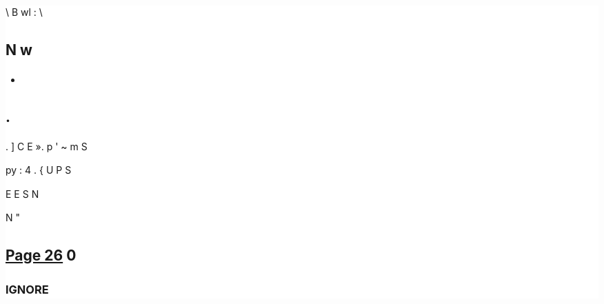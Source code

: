 \ 
B 
wl 
: 
\ 
> 
N 
w 
- 
- 
. 
-
 
. 
] 
C 
E 
». 
p 
' 
~ 
m
S
 
py 
: 
4 
. 
{
U
P
S
 
E
E
 S
N
 
N 
" 
 
 
 
 
 
 
 

## [Page 26](https://demo.humlab.umu.se/courier/076517engo.pdf#page=26) 0

### IGNORE

           
       
    
    